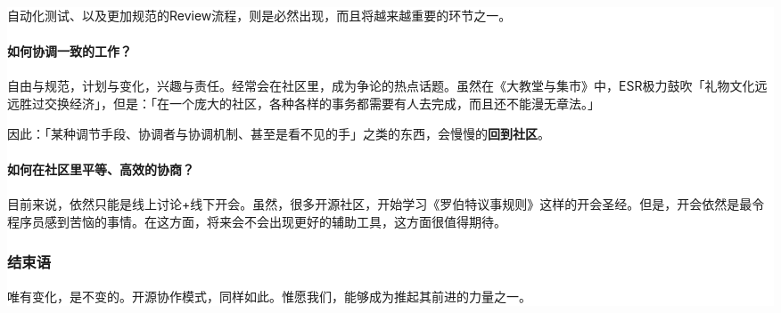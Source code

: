 自动化测试、以及更加规范的Review流程，则是必然出现，而且将越来越重要的环节之一。

#### 如何协调一致的工作？

自由与规范，计划与变化，兴趣与责任。经常会在社区里，成为争论的热点话题。虽然在《大教堂与集市》中，ESR极力鼓吹「礼物文化远远胜过交换经济」，但是：「在一个庞大的社区，各种各样的事务都需要有人去完成，而且还不能漫无章法。」

因此：「某种调节手段、协调者与协调机制、甚至是看不见的手」之类的东西，会慢慢的**回到社区**。

#### 如何在社区里平等、高效的协商？

目前来说，依然只能是线上讨论+线下开会。虽然，很多开源社区，开始学习《罗伯特议事规则》这样的开会圣经。但是，开会依然是最令程序员感到苦恼的事情。在这方面，将来会不会出现更好的辅助工具，这方面很值得期待。

### 结束语

唯有变化，是不变的。开源协作模式，同样如此。惟愿我们，能够成为推起其前进的力量之一。